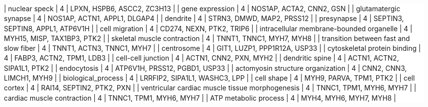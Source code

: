 | nuclear speck | 4 | LPXN, HSPB6, ASCC2, ZC3H13 |
|  gene expression | 4 | NOS1AP, ACTA2, CNN2, GSN |
| glutamatergic synapse | 4 | NOS1AP, ACTN1, APPL1, DLGAP4 |
| dendrite | 4 | STRN3, DMWD, MAP2, PRSS12 |
| presynapse | 4 | SEPTIN3, SEPTIN8, APPL1, ATP6V1H |
|  cell migration | 4 | CD274, NEXN, PTK2, TRIP6 |
| intracellular membrane-bounded organelle | 4 | MYH15, MISP, TAX1BP3, PTK2 |
| skeletal muscle contraction | 4 | TNNT1, TNNC1, MYH7, MYH8 |
| transition between fast and slow fiber | 4 | TNNT1, ACTN3, TNNC1, MYH7 |
| centrosome | 4 | GIT1, LUZP1, PPP1R12A, USP33 |
| cytoskeletal protein binding | 4 | FABP3, ACTN2, TPM1, LDB3 |
| cell-cell junction | 4 | ACTN1, CNN2, PXN, MYH2 |
| dendritic spine | 4 | ACTN1, ACTN2, SIPA1L1, PTK2 |
| endocytosis | 4 | ATP6V1H, PRSS12, PGBD1, USP33 |
| actomyosin structure organization | 4 | CNN2, CNN3, LIMCH1, MYH9 |
| biological_process | 4 | LRRFIP2, SIPA1L1, WASHC3, LPP |
|  cell shape | 4 | MYH9, PARVA, TPM1, PTK2 |
| cell cortex | 4 | RAI14, SEPTIN2, PTK2, PXN |
| ventricular cardiac muscle tissue morphogenesis | 4 | TNNC1, TPM1, MYH6, MYH7 |
| cardiac muscle contraction | 4 | TNNC1, TPM1, MYH6, MYH7 |
| ATP metabolic process | 4 | MYH4, MYH6, MYH7, MYH8 |

